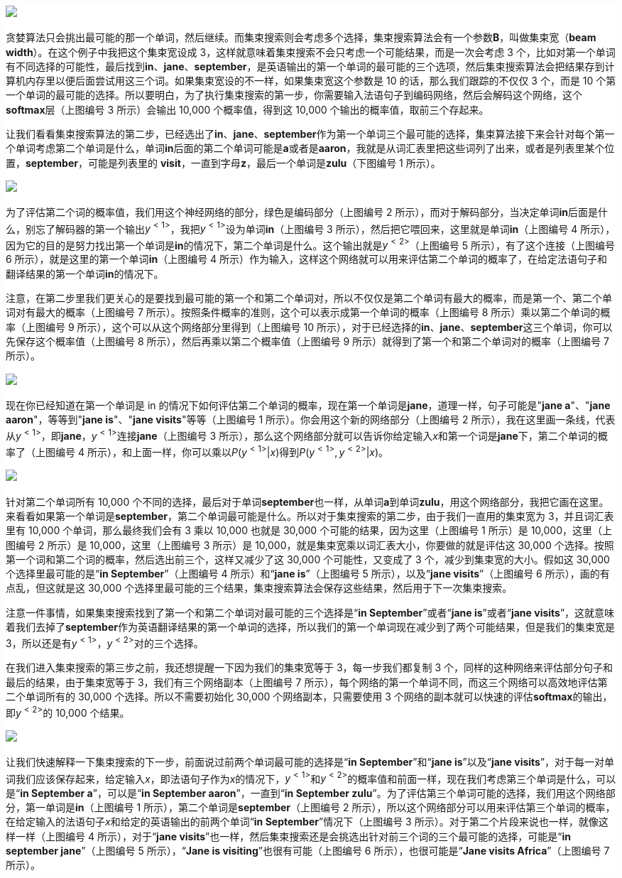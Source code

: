 ![](https://ngte-superbed.oss-cn-beijing.aliyuncs.com/book/Andrew-Ng-DeepLearning-AI/8a22dfb5d3c0a4b5d2fdfa716dc3f3b2.png)

贪婪算法只会挑出最可能的那一个单词，然后继续。而集束搜索则会考虑多个选择，集束搜索算法会有一个参数**B**，叫做集束宽（**beam width**）。在这个例子中我把这个集束宽设成 3，这样就意味着集束搜索不会只考虑一个可能结果，而是一次会考虑 3 个，比如对第一个单词有不同选择的可能性，最后找到**in**、**jane**、**september**，是英语输出的第一个单词的最可能的三个选项，然后集束搜索算法会把结果存到计算机内存里以便后面尝试用这三个词。如果集束宽设的不一样，如果集束宽这个参数是 10 的话，那么我们跟踪的不仅仅 3 个，而是 10 个第一个单词的最可能的选择。所以要明白，为了执行集束搜索的第一步，你需要输入法语句子到编码网络，然后会解码这个网络，这个**softmax**层（上图编号 3 所示）会输出 10,000 个概率值，得到这 10,000 个输出的概率值，取前三个存起来。

让我们看看集束搜索算法的第二步，已经选出了**in**、**jane**、**september**作为第一个单词三个最可能的选择，集束算法接下来会针对每个第一个单词考虑第二个单词是什么，单词**in**后面的第二个单词可能是**a**或者是**aaron**，我就是从词汇表里把这些词列了出来，或者是列表里某个位置，**september**，可能是列表里的 **visit**，一直到字母**z**，最后一个单词是**zulu**（下图编号 1 所示）。

![](https://ngte-superbed.oss-cn-beijing.aliyuncs.com/book/Andrew-Ng-DeepLearning-AI/14a940ae2ea7932b7b7190eceb79f79e.png)

为了评估第二个词的概率值，我们用这个神经网络的部分，绿色是编码部分（上图编号 2 所示），而对于解码部分，当决定单词**in**后面是什么，别忘了解码器的第一个输出$y^{<1>}$，我把$y^{<1>}$设为单词**in**（上图编号 3 所示），然后把它喂回来，这里就是单词**in**（上图编号 4 所示），因为它的目的是努力找出第一个单词是**in**的情况下，第二个单词是什么。这个输出就是$y^{<2>}$（上图编号 5 所示），有了这个连接（上图编号 6 所示），就是这里的第一个单词**in**（上图编号 4 所示）作为输入，这样这个网络就可以用来评估第二个单词的概率了，在给定法语句子和翻译结果的第一个单词**in**的情况下。

注意，在第二步里我们更关心的是要找到最可能的第一个和第二个单词对，所以不仅仅是第二个单词有最大的概率，而是第一个、第二个单词对有最大的概率（上图编号 7 所示）。按照条件概率的准则，这个可以表示成第一个单词的概率（上图编号 8 所示）乘以第二个单词的概率（上图编号 9 所示），这个可以从这个网络部分里得到（上图编号 10 所示），对于已经选择的**in**、**jane**、**september**这三个单词，你可以先保存这个概率值（上图编号 8 所示），然后再乘以第二个概率值（上图编号 9 所示）就得到了第一个和第二个单词对的概率（上图编号 7 所示）。

![](https://ngte-superbed.oss-cn-beijing.aliyuncs.com/book/Andrew-Ng-DeepLearning-AI/be75f3d5f932151e26d9bcab05c92a93.png)

现在你已经知道在第一个单词是 in 的情况下如何评估第二个单词的概率，现在第一个单词是**jane**，道理一样，句子可能是"**jane a**"、"**jane aaron**"，等等到"**jane is**"、"**jane visits**"等等（上图编号 1 所示）。你会用这个新的网络部分（上图编号 2 所示），我在这里画一条线，代表从$y^{<1>}$，即**jane**，$y^{< 1 >}$连接**jane**（上图编号 3 所示），那么这个网络部分就可以告诉你给定输入$x$和第一个词是**jane**下，第二个单词的概率了（上图编号 4 所示），和上面一样，你可以乘以$P(y^{<1>}|x)$得到$P(y^{<1>},y^{<2>}|x)$。

![](https://ngte-superbed.oss-cn-beijing.aliyuncs.com/book/Andrew-Ng-DeepLearning-AI/507c9081ee77c686bb96a009248087fd.png)

针对第二个单词所有 10,000 个不同的选择，最后对于单词**september**也一样，从单词**a**到单词**zulu**，用这个网络部分，我把它画在这里。来看看如果第一个单词是**september**，第二个单词最可能是什么。所以对于集束搜索的第二步，由于我们一直用的集束宽为 3，并且词汇表里有 10,000 个单词，那么最终我们会有 3 乘以 10,000 也就是 30,000 个可能的结果，因为这里（上图编号 1 所示）是 10,000，这里（上图编号 2 所示）是 10,000，这里（上图编号 3 所示）是 10,000，就是集束宽乘以词汇表大小，你要做的就是评估这 30,000 个选择。按照第一个词和第二个词的概率，然后选出前三个，这样又减少了这 30,000 个可能性，又变成了 3 个，减少到集束宽的大小。假如这 30,000 个选择里最可能的是“**in September**”（上图编号 4 所示）和“**jane is**”（上图编号 5 所示），以及“**jane visits**”（上图编号 6 所示），画的有点乱，但这就是这 30,000 个选择里最可能的三个结果，集束搜索算法会保存这些结果，然后用于下一次集束搜索。

注意一件事情，如果集束搜索找到了第一个和第二个单词对最可能的三个选择是“**in September**”或者“**jane is**”或者“**jane visits**”，这就意味着我们去掉了**september**作为英语翻译结果的第一个单词的选择，所以我们的第一个单词现在减少到了两个可能结果，但是我们的集束宽是 3，所以还是有$y^{<1>}$，$y^{<2>}$对的三个选择。

在我们进入集束搜索的第三步之前，我还想提醒一下因为我们的集束宽等于 3，每一步我们都复制 3 个，同样的这种网络来评估部分句子和最后的结果，由于集束宽等于 3，我们有三个网络副本（上图编号 7 所示），每个网络的第一个单词不同，而这三个网络可以高效地评估第二个单词所有的 30,000 个选择。所以不需要初始化 30,000 个网络副本，只需要使用 3 个网络的副本就可以快速的评估**softmax**的输出，即$y^{<2>}$的 10,000 个结果。

![](https://ngte-superbed.oss-cn-beijing.aliyuncs.com/book/Andrew-Ng-DeepLearning-AI/6a0b785dd54fcbc439bd82794eeefcf8.png)

让我们快速解释一下集束搜索的下一步，前面说过前两个单词最可能的选择是“**in September**”和“**jane is**”以及“**jane visits**”，对于每一对单词我们应该保存起来，给定输入$x$，即法语句子作为$x$的情况下，$y^{<1>}$和$y^{<2>}$的概率值和前面一样，现在我们考虑第三个单词是什么，可以是“**in September a**”，可以是“**in September aaron**”，一直到“**in September zulu**”。为了评估第三个单词可能的选择，我们用这个网络部分，第一单词是**in**（上图编号 1 所示），第二个单词是**september**（上图编号 2 所示），所以这个网络部分可以用来评估第三个单词的概率，在给定输入的法语句子$x$和给定的英语输出的前两个单词“**in September**”情况下（上图编号 3 所示）。对于第二个片段来说也一样，就像这样一样（上图编号 4 所示），对于“**jane visits**”也一样，然后集束搜索还是会挑选出针对前三个词的三个最可能的选择，可能是“**in september jane**”（上图编号 5 所示），“**Jane is visiting**”也很有可能（上图编号 6 所示），也很可能是“**Jane visits Africa**”（上图编号 7 所示）。
